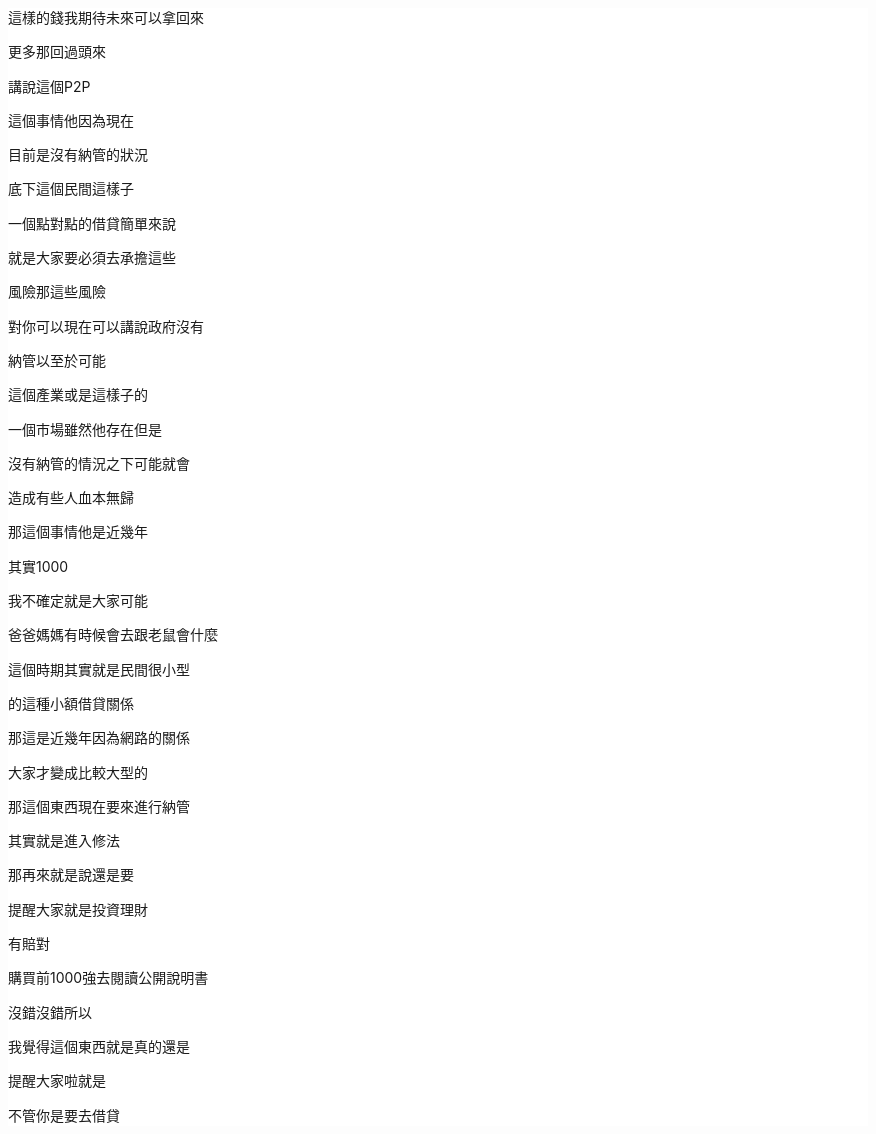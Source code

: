 這樣的錢我期待未來可以拿回來

更多那回過頭來

講說這個P2P

這個事情他因為現在

目前是沒有納管的狀況

底下這個民間這樣子

一個點對點的借貸簡單來說

就是大家要必須去承擔這些

風險那這些風險

對你可以現在可以講說政府沒有

納管以至於可能

這個產業或是這樣子的

一個市場雖然他存在但是

沒有納管的情況之下可能就會

造成有些人血本無歸

那這個事情他是近幾年

其實1000

我不確定就是大家可能

爸爸媽媽有時候會去跟老鼠會什麼

這個時期其實就是民間很小型

的這種小額借貸關係

那這是近幾年因為網路的關係

大家才變成比較大型的

那這個東西現在要來進行納管

其實就是進入修法

那再來就是說還是要

提醒大家就是投資理財

有賠對

購買前1000強去閱讀公開說明書

沒錯沒錯所以

我覺得這個東西就是真的還是

提醒大家啦就是

不管你是要去借貸
